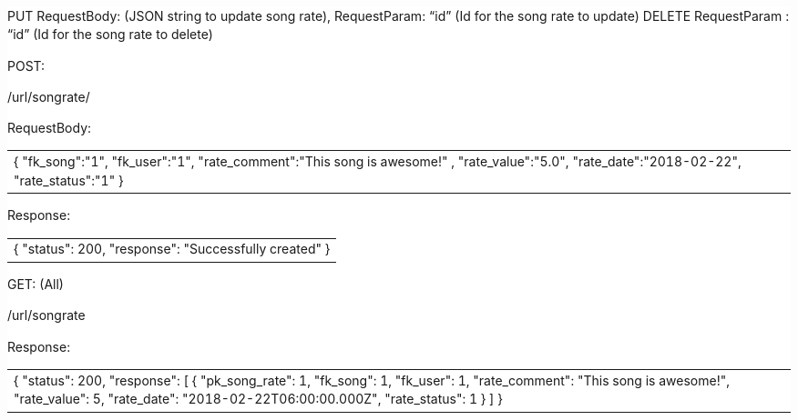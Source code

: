   </tr>
  <tr>
    <td>PUT</td>
    <td>RequestBody:  (JSON string to update song rate), RequestParam: “id” (Id for the song rate to update)</td>
  </tr>
  <tr>
    <td>DELETE</td>
    <td>RequestParam : “id”  (Id for the song rate to delete)</td>
  </tr>
</table>


POST:

/url/songrate/

RequestBody:

<table>
  <tr>
    <td>{
    "fk_song":"1",
    "fk_user":"1",
    "rate_comment":"This song is awesome!" ,
    "rate_value":"5.0",
    "rate_date":"2018-02-22",
    "rate_status":"1"
}</td>
  </tr>
</table>


Response:

<table>
  <tr>
    <td>{
	"status": 200,
	"response": "Successfully created"
}</td>
  </tr>
</table>


GET: (All)

/url/songrate

Response:

<table>
  <tr>
    <td>{
	"status": 200,
	"response": [
    	{
        	"pk_song_rate": 1,
        	"fk_song": 1,
        	"fk_user": 1,
        	"rate_comment": "This song is awesome!",
        	"rate_value": 5,
        	"rate_date": "2018-02-22T06:00:00.000Z",
        	"rate_status": 1
    	}
	]
}</td>
  </tr>
</table>
